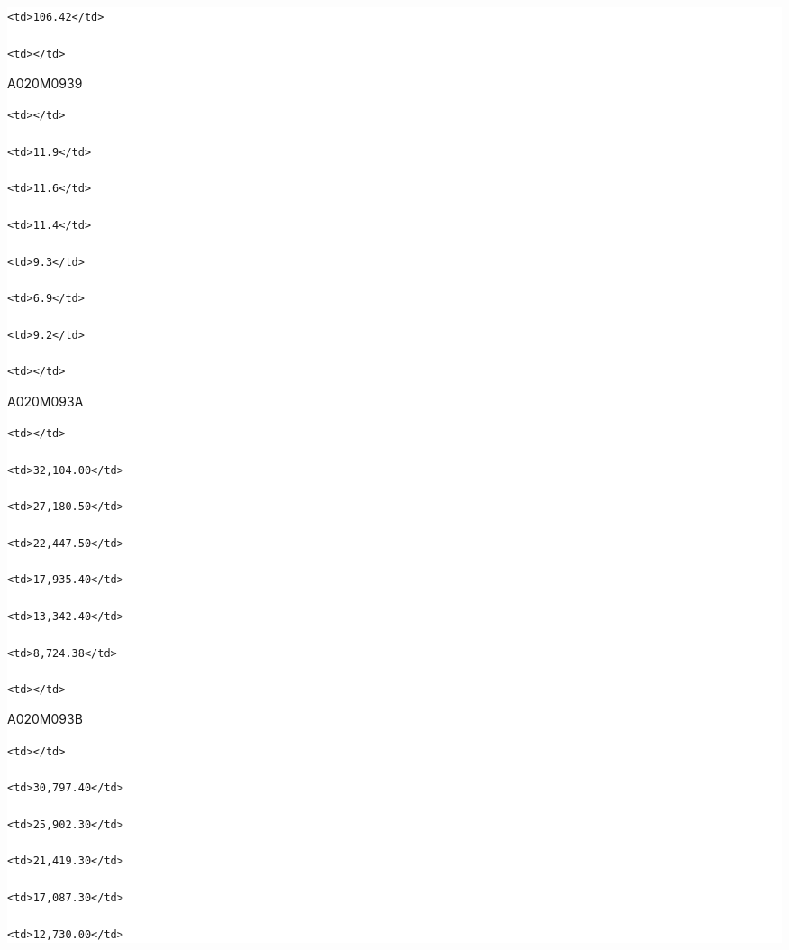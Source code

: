     <td>106.42</td>
    
    <td></td>
    

</tr>

<tr>
    <td>A020M0939</td>
    
    <td></td>
    
    <td>11.9</td>
    
    <td>11.6</td>
    
    <td>11.4</td>
    
    <td>9.3</td>
    
    <td>6.9</td>
    
    <td>9.2</td>
    
    <td></td>
    

</tr>

<tr>
    <td>A020M093A</td>
    
    <td></td>
    
    <td>32,104.00</td>
    
    <td>27,180.50</td>
    
    <td>22,447.50</td>
    
    <td>17,935.40</td>
    
    <td>13,342.40</td>
    
    <td>8,724.38</td>
    
    <td></td>
    

</tr>

<tr>
    <td>A020M093B</td>
    
    <td></td>
    
    <td>30,797.40</td>
    
    <td>25,902.30</td>
    
    <td>21,419.30</td>
    
    <td>17,087.30</td>
    
    <td>12,730.00</td>
    